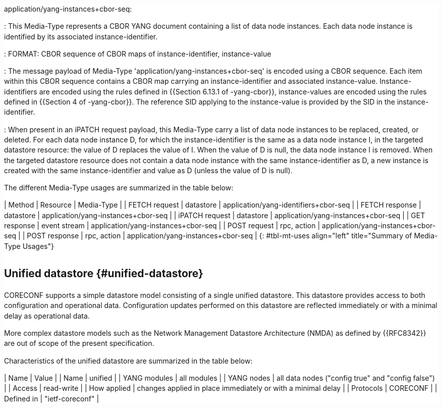 application/yang-instances+cbor-seq:

: This Media-Type represents a CBOR YANG document containing a list of data node instances.
  Each data node instance is identified by its associated instance-identifier.

: FORMAT: CBOR sequence of CBOR maps of instance-identifier, instance-value

: The message payload of Media-Type 'application/yang-instances+cbor-seq' is encoded using a CBOR sequence.
  Each item within this CBOR sequence contains a CBOR map carrying an instance-identifier and associated instance-value.
  Instance-identifiers are encoded using the rules defined in {{Section
  6.13.1 of -yang-cbor}}, instance-values are encoded using the rules
  defined in {{Section 4 of -yang-cbor}}.
  The reference SID applying to the instance-value is provided by the
  SID in the instance-identifier.

: When present in an iPATCH request payload, this Media-Type carry a list of data node instances to be replaced, created, or deleted.
  For each data node instance D, for which the instance-identifier is the same as a data node instance I, in the targeted datastore resource: the value of D replaces the value of I.  When the value of D is null, the data node instance I is removed.  When the targeted datastore resource does not contain a data node instance with the same instance-identifier as D, a new instance is created with the same instance-identifier and value as D (unless the value of D is null).


The different Media-Type usages are summarized in the table below:

| Method         | Resource     | Media-Type                           |
| FETCH request  | datastore    | application/yang-identifiers+cbor-seq |
| FETCH response | datastore    | application/yang-instances+cbor-seq   |
| iPATCH request | datastore    | application/yang-instances+cbor-seq   |
| GET response   | event stream | application/yang-instances+cbor-seq   |
| POST request   | rpc, action  | application/yang-instances+cbor-seq   |
| POST response  | rpc, action  | application/yang-instances+cbor-seq   |
{: #tbl-mt-uses align="left" title="Summary of Media-Type Usages"}

## Unified datastore {#unified-datastore}

CORECONF supports a simple datastore model consisting of a single unified datastore. This datastore provides access to both configuration and operational data. Configuration updates performed on this datastore are reflected immediately or with a minimal delay as operational data.

More complex datastore models such as the Network Management Datastore
Architecture (NMDA) as defined by {{RFC8342}} are out of scope of the
present specification.

Characteristics of the unified datastore are summarized in the table below:

| Name          | Value                                             |
| Name          | unified                                           |
| YANG modules  | all modules                                       |
| YANG nodes    | all data nodes ("config true" and "config false") |
| Access        | read-write                                        |
| How applied   | changes applied in place immediately or with a minimal delay  |
| Protocols     | CORECONF                                              |
| Defined in    | "ietf-coreconf"                                       |